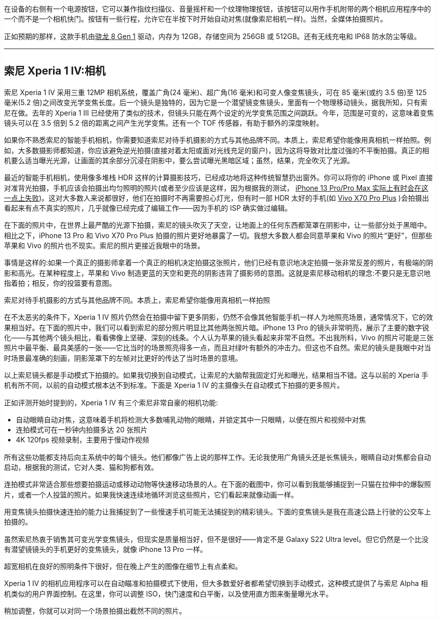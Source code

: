 在设备的右侧有一个电源按钮，它可以兼作指纹扫描仪、音量摇杆和一个纹理物理按钮，该按钮可以用作手机附带的两个相机应用程序中的一个而不是一个相机快门。按钮有一些行程，允许它在半按下时开始自动对焦(就像索尼相机一样)。当然，全媒体拍摄照片。

正如预期的那样，这款手机由[骁龙 8 Gen 1](https://www.xda-developers.com/qualcomm-snapdragon-8-gen-1/) 驱动，内存为 12GB，存储空间为 256GB 或 512GB。还有无线充电和 IP68 防水防尘等级。

* * *

## 索尼 Xperia 1 IV:相机

索尼 Xperia 1 IV 采用三重 12MP 相机系统，覆盖广角(24 毫米)、超广角(16 毫米)和可变人像变焦镜头，可在 85 毫米(或约 3.5 倍)至 125 毫米(5.2 倍)之间改变光学变焦长度。后一个镜头是独特的，因为它是一个潜望镜变焦镜头，里面有一个物理移动镜头，据我所知，只有索尼在做。去年的 Xperia 1 III 已经使用了类似的技术，但镜头只能在两个设定的光学变焦范围之间跳跃。今年，范围是可变的，这意味着变焦镜头可以在 3.5 倍到 5.2 倍的距离之间产生光学变焦。还有一个 TOF 传感器，有助于额外的深度映射。

如果你不熟悉索尼的智能手机相机，你需要知道索尼对待手机摄影的方式与其他品牌不同。本质上，索尼希望你能像用真相机一样拍照。例如，大多数摄影师都知道，你应该避免逆光拍摄(直接对着太阳或面对光线充足的窗户)，因为这将导致对比度过强的不平衡拍摄。真正的相机要么适当曝光光源，让画面的其余部分沉浸在阴影中，要么尝试曝光黑暗区域；虽然，结果，完全吹灭了光源。

最近的智能手机相机，使用像多堆栈 HDR 这样的计算摄影技巧，已经成功地将这种传统智慧扔出窗外。你可以将你的 iPhone 或 Pixel 直接对准背光拍摄，手机应该会拍摄出均匀照明的照片(或者至少应该是这样，因为根据我的测试， [iPhone 13 Pro/Pro Max 实际上有时会在这一点上失败](https://www.xda-developers.com/apple-iphone-13-pro-review/))。这对大多数人来说都很好，他们在拍摄时不再需要担心灯光，但有时一部 HDR 太好的手机(如 [Vivo X70 Pro Plus](https://www.xda-developers.com/vivo-x70-pro-plus-first-impressions/) )会拍摄出看起来有点不真实的照片，几乎就像已经完成了编辑工作——因为手机的 ISP 确实做过编辑。

在下面的照片中，在世界上最严酷的光源下拍摄，索尼的镜头吹灭了天空，让地面上的任何东西都笼罩在阴影中，让一些部分处于黑暗中。相比之下，iPhone 13 Pro 和 Vivo X70 Pro Plus 拍摄的照片更好地暴露了一切。我想大多数人都会同意苹果和 Vivo 的照片“更好”，但那些苹果和 Vivo 的照片也不现实。索尼的照片更接近我眼中的场景。

事情是这样的:如果一个真正的摄影师拿着一个真正的相机决定拍摄这张照片，他们已经有意识地决定拍摄一张非常反差的照片，有极端的阴影和高光。在某种程度上，苹果和 Vivo 制造更蓝的天空和更亮的阴影违背了摄影师的意图。这就是索尼移动相机的理念:不要只是无意识地指着拍；相反，你的投篮要有意图。

索尼对待手机摄影的方式与其他品牌不同。本质上，索尼希望你能像用真相机一样拍照

在不太恶劣的条件下，Xperia 1 IV 照片仍然会在拍摄中留下更多阴影，仍然不会像其他智能手机一样人为地照亮场景，通常情况下，它的效果相当好。在下面的照片中，我们可以看到索尼的部分照片明显比其他两张照片暗。iPhone 13 Pro 的镜头非常明亮，展示了主要的数字锐化——与其他两个镜头相比，看看佛像上坚硬、深刻的线条。个人认为苹果的镜头看起来非常不自然。不出我所料，Vivo 的照片可能是三张照片中最平衡、最具美感的一张——它比当时的场景照亮得多一点，而且对绿叶有额外的冲击力。但这也不自然。索尼的镜头是我眼中对当时场景最准确的刻画，阴影笼罩下的左帧对比更好的传达了当时场景的意境。

以上索尼镜头都是手动模式下拍摄的。如果我切换到自动模式，让索尼的大脑帮我固定灯光和曝光，结果相当不错。这与以前的 Xperia 手机有所不同，以前的自动模式根本达不到标准。下面是 Xperia 1 IV 的主摄像头在自动模式下拍摄的更多照片。

正如评测开始时提到的，Xperia 1 IV 有三个索尼非常自豪的相机功能:

*   自动眼睛自动对焦，这意味着手机将检测大多数哺乳动物的眼睛，并锁定其中一只眼睛，以便在照片和视频中对焦
*   连拍模式可在一秒钟内拍摄多达 20 张照片
*   4K 120fps 视频录制，主要用于慢动作视频

所有这些功能都支持后向主系统中的每个镜头。他们都像广告上说的那样工作。无论我使用广角镜头还是长焦镜头，眼睛自动对焦都会自动启动，根据我的测试，它对人类、猫和狗都有效。

连拍模式非常适合那些想要拍摄运动或移动动物等快速移动场景的人。在下面的截图中，你可以看到我能够捕捉到一只猫在拉伸中的爆裂照片，或者一个人投篮的照片。如果我快速连续地循环浏览这些照片，它们看起来就像动画一样。

用变焦镜头拍摄快速连拍的能力让我捕捉到了一些慢速手机可能无法捕捉到的精彩镜头。下面的变焦镜头是我在高速公路上行驶的公交车上拍摄的。

虽然索尼热衷于销售其可变光学变焦镜头，但现实是质量相当好，但不是很好——肯定不是 Galaxy S22 Ultra level。但它仍然是一个比没有潜望镜镜头的手机更好的变焦镜头，就像 iPhone 13 Pro 一样。

超宽相机在良好的照明条件下很好，但在晚上产生的图像在细节上有点柔和。

Xperia 1 IV 的相机应用程序可以在自动瞄准和拍摄模式下使用，但大多数爱好者都希望切换到手动模式，这种模式提供了与索尼 Alpha 相机类似的用户界面控制。在这里，你可以调整 ISO，快门速度和白平衡，以及使用直方图来衡量曝光水平。

稍加调整，你就可以对同一个场景拍摄出截然不同的照片。
